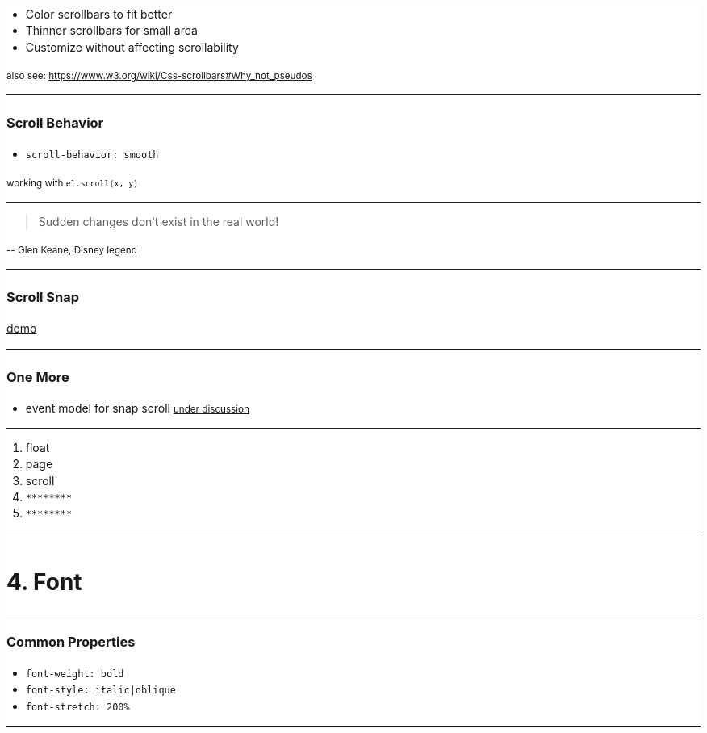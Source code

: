 - Color scrollbars to fit better
- Thinner scrollbars for small area
- Customize without affecting scrollability

<small>also see: https://www.w3.org/wiki/Css-scrollbars#Why_not_pseudos</small>

----

### Scroll Behavior

- `scroll-behavior: smooth`

<small>working with `el.scroll(x, y)`</small>

----

 > Sudden changes don’t exist in the real world!

 <small>-- Glen Keane, Disney legend</small>

----

### Scroll Snap

[demo](./scroll.html)

----

### One More

- event model for snap scroll <small>[under discussion](https://github.com/w3c/csswg-drafts/issues/156)</small>

----

1. float
1. page
1. scroll
1. `********`
1. `********`

----

# 4. Font

----

### Common Properties

- `font-weight: bold`
- `font-style: italic|oblique`
- `font-stretch: 200%`

----
